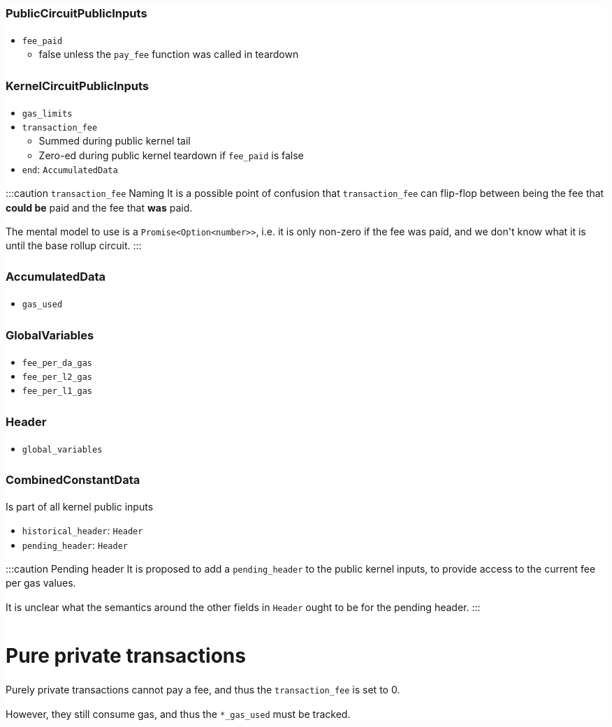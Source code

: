 ### PublicCircuitPublicInputs

- `fee_paid`
  - false unless the `pay_fee` function was called in teardown

### KernelCircuitPublicInputs
- `gas_limits`
- `transaction_fee`
  - Summed during public kernel tail
  - Zero-ed during public kernel teardown if `fee_paid` is false
- `end`: `AccumulatedData`

:::caution `transaction_fee` Naming
It is a possible point of confusion that `transaction_fee` can flip-flop between being the fee that **could be** paid and the fee that **was** paid.

The mental model to use is a `Promise<Option<number>>`, i.e. it is only non-zero if the fee was paid, and we don't know what it is until the base rollup circuit.
:::

### AccumulatedData
- `gas_used`

### GlobalVariables
- `fee_per_da_gas`
- `fee_per_l2_gas`
- `fee_per_l1_gas`

### Header
- `global_variables`

### CombinedConstantData

Is part of all kernel public inputs

- `historical_header`: `Header`
- `pending_header`: `Header`

:::caution Pending header
It is proposed to add a `pending_header` to the public kernel inputs, to provide access to the current fee per gas values.

It is unclear what the semantics around the other fields in `Header` ought to be for the pending header. 
:::


# Pure private transactions

Purely private transactions cannot pay a fee, and thus the `transaction_fee` is set to 0.

However, they still consume gas, and thus the `*_gas_used` must be tracked.
